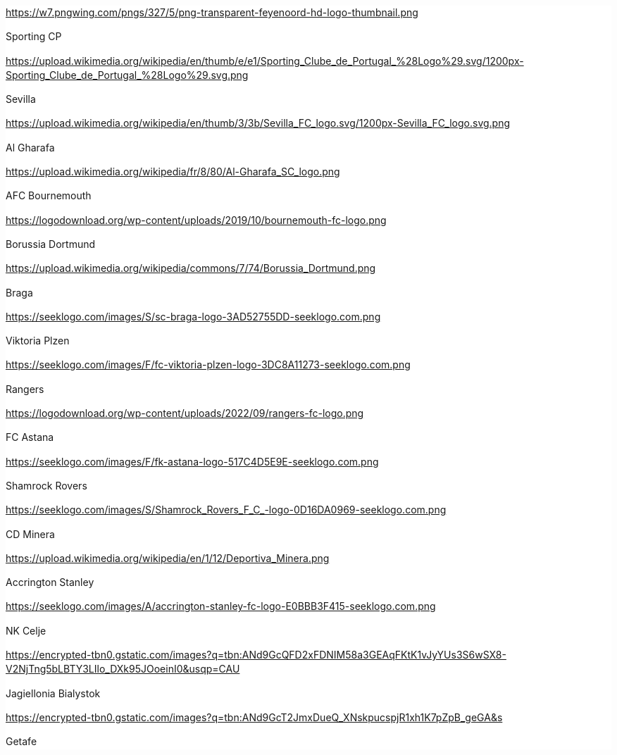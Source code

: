 https://w7.pngwing.com/pngs/327/5/png-transparent-feyenoord-hd-logo-thumbnail.png

Sporting CP

https://upload.wikimedia.org/wikipedia/en/thumb/e/e1/Sporting_Clube_de_Portugal_%28Logo%29.svg/1200px-Sporting_Clube_de_Portugal_%28Logo%29.svg.png

Sevilla

https://upload.wikimedia.org/wikipedia/en/thumb/3/3b/Sevilla_FC_logo.svg/1200px-Sevilla_FC_logo.svg.png

Al Gharafa

https://upload.wikimedia.org/wikipedia/fr/8/80/Al-Gharafa_SC_logo.png

AFC Bournemouth

https://logodownload.org/wp-content/uploads/2019/10/bournemouth-fc-logo.png

Borussia Dortmund

https://upload.wikimedia.org/wikipedia/commons/7/74/Borussia_Dortmund.png

Braga

https://seeklogo.com/images/S/sc-braga-logo-3AD52755DD-seeklogo.com.png


Viktoria Plzen

https://seeklogo.com/images/F/fc-viktoria-plzen-logo-3DC8A11273-seeklogo.com.png

Rangers

https://logodownload.org/wp-content/uploads/2022/09/rangers-fc-logo.png

FC Astana

https://seeklogo.com/images/F/fk-astana-logo-517C4D5E9E-seeklogo.com.png

Shamrock Rovers

https://seeklogo.com/images/S/Shamrock_Rovers_F_C_-logo-0D16DA0969-seeklogo.com.png


CD Minera

https://upload.wikimedia.org/wikipedia/en/1/12/Deportiva_Minera.png

Accrington Stanley

https://seeklogo.com/images/A/accrington-stanley-fc-logo-E0BBB3F415-seeklogo.com.png


NK Celje

https://encrypted-tbn0.gstatic.com/images?q=tbn:ANd9GcQFD2xFDNIM58a3GEAqFKtK1vJyYUs3S6wSX8-V2NjTng5bLBTY3LIlo_DXk95JOoeinI0&usqp=CAU

Jagiellonia Bialystok

https://encrypted-tbn0.gstatic.com/images?q=tbn:ANd9GcT2JmxDueQ_XNskpucspjR1xh1K7pZpB_geGA&s

Getafe
